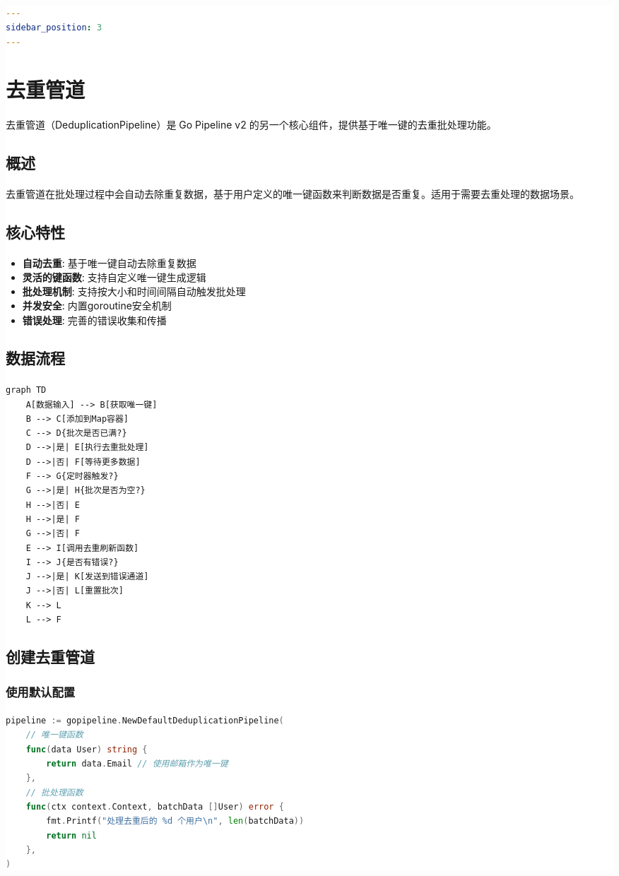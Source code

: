 ```yaml
---
sidebar_position: 3
---
```


# 去重管道

去重管道（DeduplicationPipeline）是 Go Pipeline v2 的另一个核心组件，提供基于唯一键的去重批处理功能。

## 概述

去重管道在批处理过程中会自动去除重复数据，基于用户定义的唯一键函数来判断数据是否重复。适用于需要去重处理的数据场景。

## 核心特性

- **自动去重**: 基于唯一键自动去除重复数据
- **灵活的键函数**: 支持自定义唯一键生成逻辑
- **批处理机制**: 支持按大小和时间间隔自动触发批处理
- **并发安全**: 内置goroutine安全机制
- **错误处理**: 完善的错误收集和传播

## 数据流程

```mermaid
graph TD
    A[数据输入] --> B[获取唯一键]
    B --> C[添加到Map容器]
    C --> D{批次是否已满?}
    D -->|是| E[执行去重批处理]
    D -->|否| F[等待更多数据]
    F --> G{定时器触发?}
    G -->|是| H{批次是否为空?}
    H -->|否| E
    H -->|是| F
    G -->|否| F
    E --> I[调用去重刷新函数]
    I --> J{是否有错误?}
    J -->|是| K[发送到错误通道]
    J -->|否| L[重置批次]
    K --> L
    L --> F
```

## 创建去重管道

### 使用默认配置

```go
pipeline := gopipeline.NewDefaultDeduplicationPipeline(
    // 唯一键函数
    func(data User) string {
        return data.Email // 使用邮箱作为唯一键
    },
    // 批处理函数
    func(ctx context.Context, batchData []User) error {
        fmt.Printf("处理去重后的 %d 个用户\n", len(batchData))
        return nil
    },
)
```

